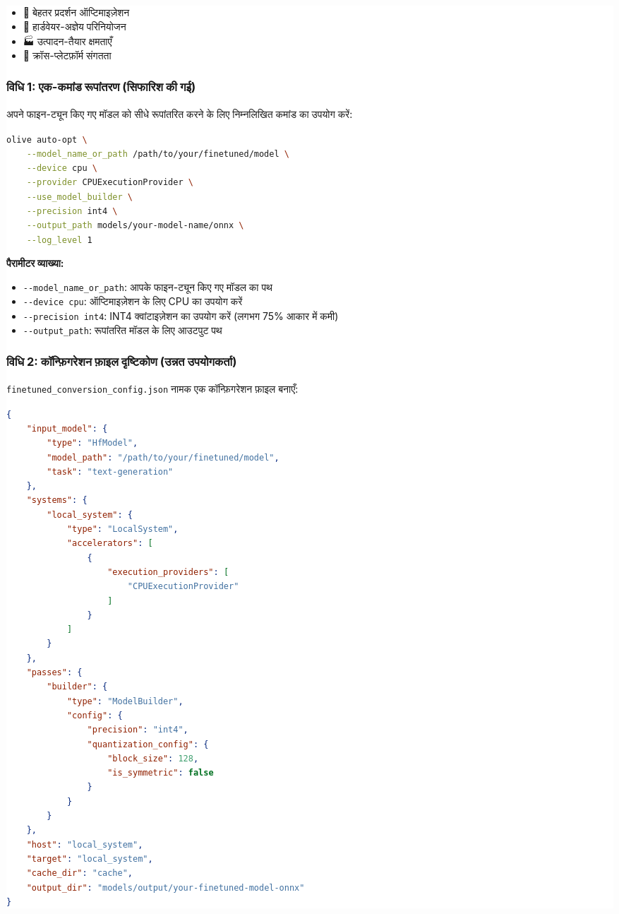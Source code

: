 - 🚀 बेहतर प्रदर्शन ऑप्टिमाइज़ेशन
- 🔧 हार्डवेयर-अज्ञेय परिनियोजन
- 🏭 उत्पादन-तैयार क्षमताएँ
- 📱 क्रॉस-प्लेटफ़ॉर्म संगतता

### विधि 1: एक-कमांड रूपांतरण (सिफारिश की गई)

अपने फाइन-ट्यून किए गए मॉडल को सीधे रूपांतरित करने के लिए निम्नलिखित कमांड का उपयोग करें:

```bash
olive auto-opt \
    --model_name_or_path /path/to/your/finetuned/model \
    --device cpu \
    --provider CPUExecutionProvider \
    --use_model_builder \
    --precision int4 \
    --output_path models/your-model-name/onnx \
    --log_level 1
```

**पैरामीटर व्याख्या:**
- `--model_name_or_path`: आपके फाइन-ट्यून किए गए मॉडल का पथ
- `--device cpu`: ऑप्टिमाइज़ेशन के लिए CPU का उपयोग करें
- `--precision int4`: INT4 क्वांटाइज़ेशन का उपयोग करें (लगभग 75% आकार में कमी)
- `--output_path`: रूपांतरित मॉडल के लिए आउटपुट पथ

### विधि 2: कॉन्फ़िगरेशन फ़ाइल दृष्टिकोण (उन्नत उपयोगकर्ता)

`finetuned_conversion_config.json` नामक एक कॉन्फ़िगरेशन फ़ाइल बनाएँ:

```json
{
    "input_model": {
        "type": "HfModel",
        "model_path": "/path/to/your/finetuned/model",
        "task": "text-generation"
    },
    "systems": {
        "local_system": {
            "type": "LocalSystem",
            "accelerators": [
                {
                    "execution_providers": [
                        "CPUExecutionProvider"
                    ]
                }
            ]
        }
    },
    "passes": {
        "builder": {
            "type": "ModelBuilder",
            "config": {
                "precision": "int4",
                "quantization_config": {
                    "block_size": 128,
                    "is_symmetric": false
                }
            }
        }
    },
    "host": "local_system",
    "target": "local_system",
    "cache_dir": "cache",
    "output_dir": "models/output/your-finetuned-model-onnx"
}
```